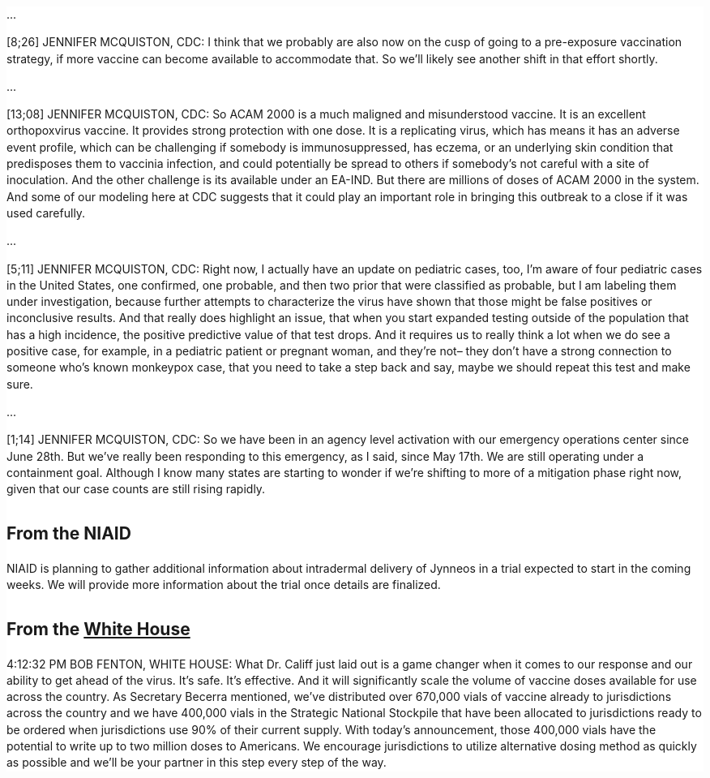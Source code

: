 ...

[8;26] JENNIFER MCQUISTON, CDC: I think that we probably are also now on the cusp of going to a pre-exposure vaccination strategy, if more vaccine can become available to accommodate that. So we’ll likely see another shift in that effort shortly.

...

[13;08] JENNIFER MCQUISTON, CDC: So ACAM 2000 is a much maligned and misunderstood vaccine. It is an excellent orthopoxvirus vaccine.
It provides strong protection with one dose. It is a replicating virus, which has means it has an adverse event profile, which can be challenging if somebody is immunosuppressed, has eczema, or an underlying skin condition that predisposes them to vaccinia infection, and could potentially be spread to others if somebody’s not careful with a site of inoculation. And the other challenge is its available under an EA-IND.
But there are millions of doses of ACAM 2000 in the system. And some of our modeling here at CDC suggests that it could play an important role in bringing this outbreak to a close if it was used carefully.

...

[5;11] JENNIFER MCQUISTON, CDC: Right now, I actually have an update on pediatric cases, too, I’m aware of four pediatric cases in the United States, one confirmed, one probable, and then two prior that were classified as probable, but I am labeling them under investigation, because further attempts to characterize the virus have shown that those might be false positives or inconclusive results.
And that really does highlight an issue, that when you start expanded testing outside of the population that has a high incidence, the positive predictive value of that test drops.
And it requires us to really think a lot when we do see a positive case, for example, in a pediatric patient or pregnant woman, and they’re not– they don’t have a strong connection to someone who’s known monkeypox case, that you need to take a step back and say, maybe we should repeat this test and make sure.

...

[1;14] JENNIFER MCQUISTON, CDC: So we have been in an agency level activation with our emergency operations center since June 28th. But we’ve really been responding to this emergency, as I said, since May 17th. We are still operating under a containment goal. Although I know many states are starting to wonder if we’re shifting to more of a mitigation phase right now, given that our case counts are still rising rapidly.

## From the NIAID

NIAID is planning to gather additional information about intradermal delivery of Jynneos in a trial expected to start in the coming weeks. We will provide more information about the trial once details are finalized.

## From the [White House](https://www.youtube.com/whitehouse?utm_campaign=From%20Alexander%20Tin%20%28%40alexander_tin%29&utm_medium=email&utm_source=Revue%20newsletter)

4:12:32 PM BOB FENTON, WHITE HOUSE: What Dr. Califf just laid out is a game changer when it comes to our response and our ability to get ahead of the virus.
It’s safe. It’s effective. And it will significantly scale the volume of vaccine doses available for use across the country.
As Secretary Becerra mentioned, we’ve distributed over 670,000 vials of vaccine already to jurisdictions across the country and we have 400,000 vials in the Strategic National Stockpile that have been allocated to jurisdictions ready to be ordered when jurisdictions use 90% of their current supply.
With today’s announcement, those 400,000 vials have the potential to write up to two million doses to Americans.
We encourage jurisdictions to utilize alternative dosing method as quickly as possible and we’ll be your partner in this step every step of the way.
